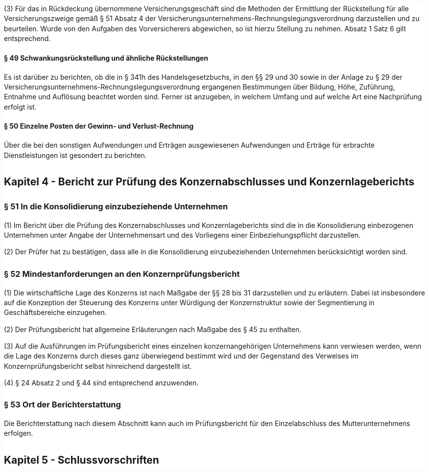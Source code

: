 (3) Für das in Rückdeckung übernommene Versicherungsgeschäft sind die Methoden der Ermittlung der Rückstellung für alle Versicherungszweige gemäß § 51 Absatz 4 der Versicherungsunternehmens-Rechnungslegungsverordnung darzustellen und zu beurteilen. Wurde von den Aufgaben des Vorversicherers abgewichen, so ist hierzu Stellung zu nehmen. Absatz 1 Satz 6 gilt entsprechend.


#### § 49 Schwankungsrückstellung und ähnliche Rückstellungen

Es ist darüber zu berichten, ob die in § 341h des Handelsgesetzbuchs, in den §§ 29 und 30 sowie in der Anlage zu § 29 der Versicherungsunternehmens-Rechnungslegungsverordnung ergangenen Bestimmungen über Bildung, Höhe, Zuführung, Entnahme und Auflösung beachtet worden sind. Ferner ist anzugeben, in welchem Umfang und auf welche Art eine Nachprüfung erfolgt ist.


#### § 50 Einzelne Posten der Gewinn- und Verlust-Rechnung

Über die bei den sonstigen Aufwendungen und Erträgen ausgewiesenen Aufwendungen und Erträge für erbrachte Dienstleistungen ist gesondert zu berichten.


## Kapitel 4 - Bericht zur Prüfung des Konzernabschlusses und Konzernlageberichts


### § 51 In die Konsolidierung einzubeziehende Unternehmen

(1) Im Bericht über die Prüfung des Konzernabschlusses und Konzernlageberichts sind die in die Konsolidierung einbezogenen Unternehmen unter Angabe der Unternehmensart und des Vorliegens einer Einbeziehungspflicht darzustellen.

(2) Der Prüfer hat zu bestätigen, dass alle in die Konsolidierung einzubeziehenden Unternehmen berücksichtigt worden sind.


### § 52 Mindestanforderungen an den Konzernprüfungsbericht

(1) Die wirtschaftliche Lage des Konzerns ist nach Maßgabe der §§ 28 bis 31 darzustellen und zu erläutern. Dabei ist insbesondere auf die Konzeption der Steuerung des Konzerns unter Würdigung der Konzernstruktur sowie der Segmentierung in Geschäftsbereiche einzugehen.

(2) Der Prüfungsbericht hat allgemeine Erläuterungen nach Maßgabe des § 45 zu enthalten.

(3) Auf die Ausführungen im Prüfungsbericht eines einzelnen konzernangehörigen Unternehmens kann verwiesen werden, wenn die Lage des Konzerns durch dieses ganz überwiegend bestimmt wird und der Gegenstand des Verweises im Konzernprüfungsbericht selbst hinreichend dargestellt ist.

(4) § 24 Absatz 2 und § 44 sind entsprechend anzuwenden.


### § 53 Ort der Berichterstattung

Die Berichterstattung nach diesem Abschnitt kann auch im Prüfungsbericht für den Einzelabschluss des Mutterunternehmens erfolgen.


## Kapitel 5 - Schlussvorschriften
